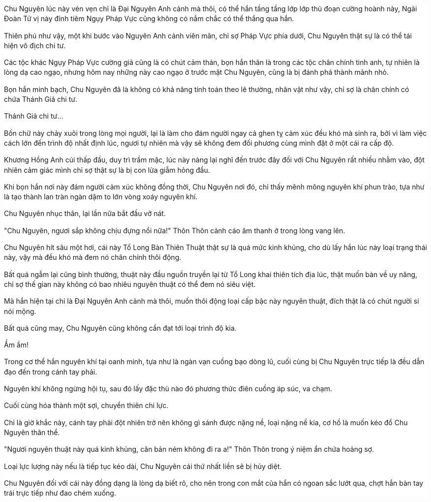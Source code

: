 Chu Nguyên lúc này vẻn vẹn chỉ là Đại Nguyên Anh cảnh mà thôi, có thể hắn tầng tầng lớp lớp thủ đoạn cường hoành này, Ngải Đoàn Tử vị này đỉnh tiêm Ngụy Pháp Vực cũng không có nắm chắc có thể thắng qua hắn.

Thiên phú như vậy, một khi bước vào Nguyên Anh cảnh viên mãn, chỉ sợ Pháp Vực phía dưới, Chu Nguyên thật sự là có thể tái hiện vô địch chi tư.

Các tộc khác Ngụy Pháp Vực cường giả cũng là có chút cảm thán, bọn hắn thân là trong các tộc chân chính tinh anh, tự nhiên là lòng dạ cao ngạo, nhưng hôm nay những này cao ngạo ở trước mặt Chu Nguyên, cũng là bị đánh phá thành mảnh nhỏ.

Bọn hắn minh bạch, Chu Nguyên đã là không có khả năng tính toán theo lẽ thường, nhân vật như vậy, chỉ sợ là chân chính có chứa Thánh Giả chi tư.

Thánh Giả chi tư...

Bốn chữ này chảy xuôi trong lòng mọi người, lại là làm cho đám người ngay cả ghen tỵ cảm xúc đều khó mà sinh ra, bởi vì làm việc cách lớn đến trình độ nhất định lúc, ngươi tự nhiên mà vậy sẽ không đem đối phương cùng mình đặt ở một cái ra cấp độ.

Khương Hồng Anh cúi thấp đầu, duy trì trầm mặc, lúc này nàng lại nghĩ đến trước đây đối với Chu Nguyên rất nhiều nhằm vào, đột nhiên cảm giác mình chỉ sợ thật sự là bị con lừa giẫm hỏng đầu.

Khi bọn hắn nơi này đám người cảm xúc không đồng thời, Chu Nguyên nơi đó, chỉ thấy mênh mông nguyên khí phun trào, tựa như là tạo thành lan tràn ngàn dặm to lớn vòng xoáy nguyên khí.

Chu Nguyên nhục thân, lại lần nữa bắt đầu vỡ nát.

"Chu Nguyên, ngươi sắp không chịu đựng nổi nữa!" Thôn Thôn cảnh cáo âm thanh ở trong lòng vang lên.

Chu Nguyên hít sâu một hơi, cái này Tổ Long Bàn Thiên Thuật thật sự là quá mức kinh khủng, cho dù lấy hắn lúc này loại trạng thái này, vậy mà đều khó mà đem nó chân chính thôi động.

Bất quá ngẫm lại cũng bình thường, thuật này đầu nguồn truyền lại từ Tổ Long khai thiên tích địa lúc, thật muốn bàn về uy năng, chỉ sợ thế gian này không có bao nhiêu nguyên thuật có thể đem nó siêu việt.

Mà hắn hiện tại chỉ là Đại Nguyên Anh cảnh mà thôi, muốn thôi động loại cấp bậc này nguyên thuật, đích thật là có chút người si nói mộng.

Bất quá cũng may, Chu Nguyên cũng không cần đạt tới loại trình độ kia.

Ầm ầm!

Trong cơ thể hắn nguyên khí tại oanh minh, tựa như là ngàn vạn cuồng bạo dòng lũ, cuối cùng bị Chu Nguyên trực tiếp là đều dẫn đạo đến trong cánh tay phải.

Nguyên khí không ngừng hội tụ, sau đó lấy đặc thù nào đó phương thức điên cuồng áp súc, va chạm.

Cuối cùng hóa thành một sợi, chuyển thiên chi lực.

Chỉ là giờ khắc này, cánh tay phải đột nhiên trở nên không gì sánh được nặng nề, loại nặng nề kia, cơ hồ là muốn kéo đổ Chu Nguyên thân thể.

"Ngươi nguyên thuật này quá kinh khủng, căn bản ném không đi ra a!" Thôn Thôn trong ý niệm ẩn chứa hoảng sợ.

Loại lực lượng này nếu là tiếp tục kéo dài, Chu Nguyên cái thứ nhất liền sẽ bị hủy diệt.

Chu Nguyên đối với cái này đồng dạng là lòng dạ biết rõ, cho nên trong con mắt của hắn có ngoan sắc lướt qua, chợt hắn bàn tay trái trực tiếp như đao chém xuống.
